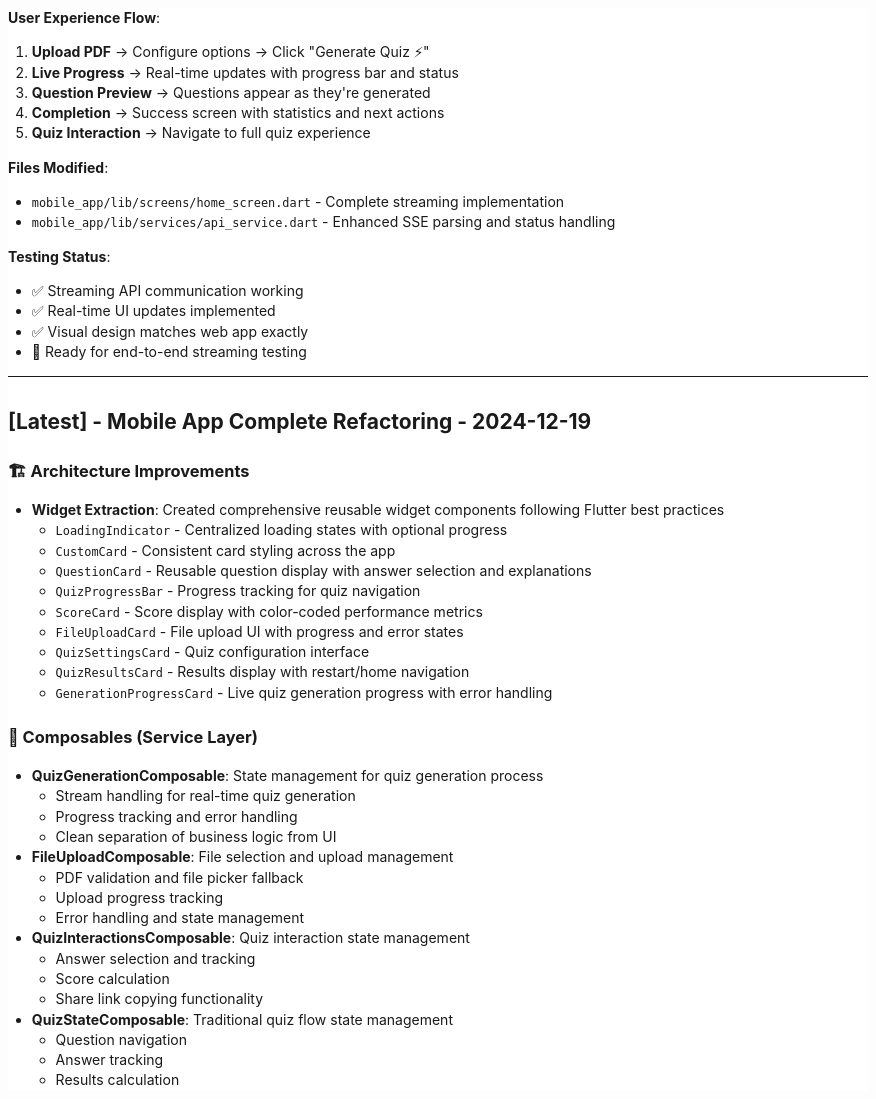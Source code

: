 **User Experience Flow**:
1. **Upload PDF** → Configure options → Click "Generate Quiz ⚡"
2. **Live Progress** → Real-time updates with progress bar and status
3. **Question Preview** → Questions appear as they're generated
4. **Completion** → Success screen with statistics and next actions
5. **Quiz Interaction** → Navigate to full quiz experience

**Files Modified**:
- `mobile_app/lib/screens/home_screen.dart` - Complete streaming implementation
- `mobile_app/lib/services/api_service.dart` - Enhanced SSE parsing and status handling

**Testing Status**: 
- ✅ Streaming API communication working
- ✅ Real-time UI updates implemented
- ✅ Visual design matches web app exactly
- 🔄 Ready for end-to-end streaming testing

---

## [Latest] - Mobile App Complete Refactoring - 2024-12-19

### 🏗️ Architecture Improvements
- **Widget Extraction**: Created comprehensive reusable widget components following Flutter best practices
  - `LoadingIndicator` - Centralized loading states with optional progress
  - `CustomCard` - Consistent card styling across the app
  - `QuestionCard` - Reusable question display with answer selection and explanations
  - `QuizProgressBar` - Progress tracking for quiz navigation
  - `ScoreCard` - Score display with color-coded performance metrics
  - `FileUploadCard` - File upload UI with progress and error states
  - `QuizSettingsCard` - Quiz configuration interface
  - `QuizResultsCard` - Results display with restart/home navigation
  - `GenerationProgressCard` - Live quiz generation progress with error handling

### 🔧 Composables (Service Layer)
- **QuizGenerationComposable**: State management for quiz generation process
  - Stream handling for real-time quiz generation
  - Progress tracking and error handling
  - Clean separation of business logic from UI
- **FileUploadComposable**: File selection and upload management
  - PDF validation and file picker fallback
  - Upload progress tracking
  - Error handling and state management
- **QuizInteractionsComposable**: Quiz interaction state management
  - Answer selection and tracking
  - Score calculation
  - Share link copying functionality
- **QuizStateComposable**: Traditional quiz flow state management
  - Question navigation
  - Answer tracking
  - Results calculation
